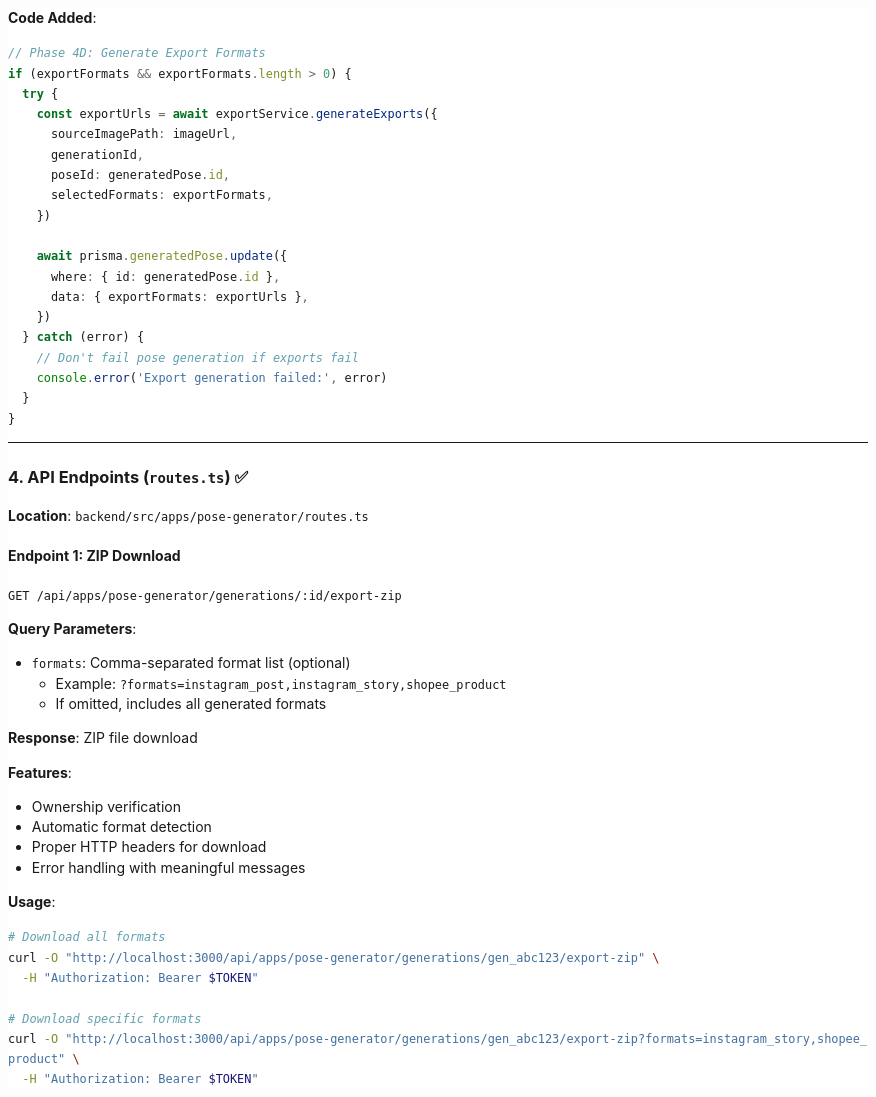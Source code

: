 **Code Added**:
```typescript
// Phase 4D: Generate Export Formats
if (exportFormats && exportFormats.length > 0) {
  try {
    const exportUrls = await exportService.generateExports({
      sourceImagePath: imageUrl,
      generationId,
      poseId: generatedPose.id,
      selectedFormats: exportFormats,
    })

    await prisma.generatedPose.update({
      where: { id: generatedPose.id },
      data: { exportFormats: exportUrls },
    })
  } catch (error) {
    // Don't fail pose generation if exports fail
    console.error('Export generation failed:', error)
  }
}
```

---

### 4. API Endpoints (`routes.ts`) ✅
**Location**: `backend/src/apps/pose-generator/routes.ts`

#### Endpoint 1: ZIP Download
```
GET /api/apps/pose-generator/generations/:id/export-zip
```

**Query Parameters**:
- `formats`: Comma-separated format list (optional)
  - Example: `?formats=instagram_post,instagram_story,shopee_product`
  - If omitted, includes all generated formats

**Response**: ZIP file download

**Features**:
- Ownership verification
- Automatic format detection
- Proper HTTP headers for download
- Error handling with meaningful messages

**Usage**:
```bash
# Download all formats
curl -O "http://localhost:3000/api/apps/pose-generator/generations/gen_abc123/export-zip" \
  -H "Authorization: Bearer $TOKEN"

# Download specific formats
curl -O "http://localhost:3000/api/apps/pose-generator/generations/gen_abc123/export-zip?formats=instagram_story,shopee_product" \
  -H "Authorization: Bearer $TOKEN"
```
